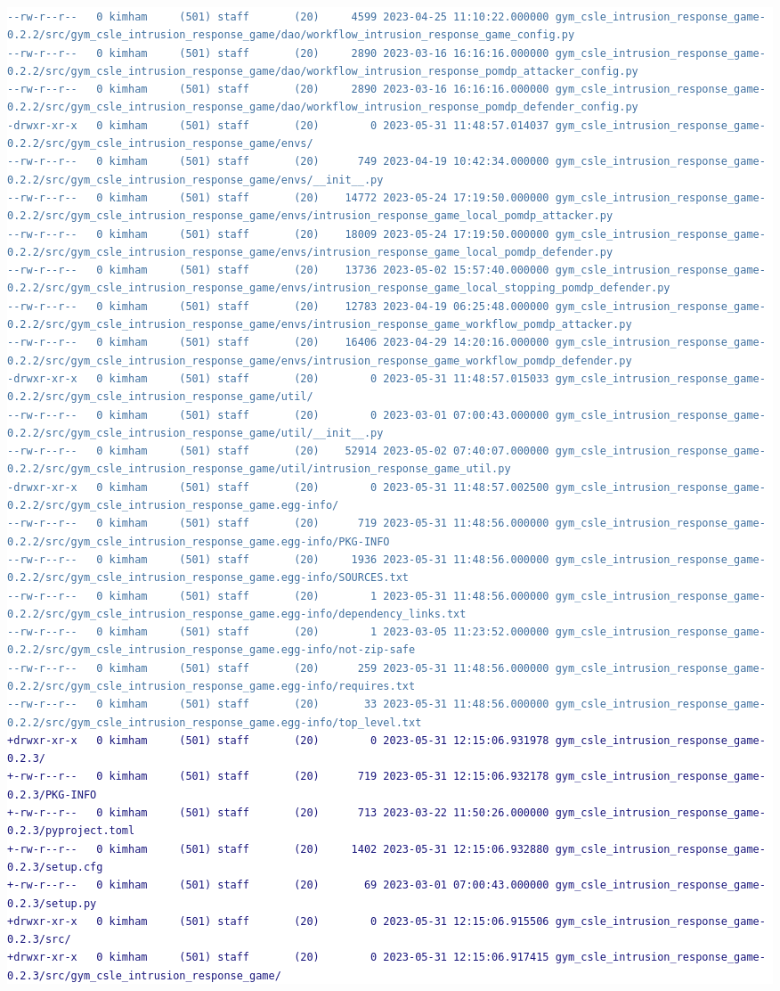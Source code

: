 ```diff
--rw-r--r--   0 kimham     (501) staff       (20)     4599 2023-04-25 11:10:22.000000 gym_csle_intrusion_response_game-0.2.2/src/gym_csle_intrusion_response_game/dao/workflow_intrusion_response_game_config.py
--rw-r--r--   0 kimham     (501) staff       (20)     2890 2023-03-16 16:16:16.000000 gym_csle_intrusion_response_game-0.2.2/src/gym_csle_intrusion_response_game/dao/workflow_intrusion_response_pomdp_attacker_config.py
--rw-r--r--   0 kimham     (501) staff       (20)     2890 2023-03-16 16:16:16.000000 gym_csle_intrusion_response_game-0.2.2/src/gym_csle_intrusion_response_game/dao/workflow_intrusion_response_pomdp_defender_config.py
-drwxr-xr-x   0 kimham     (501) staff       (20)        0 2023-05-31 11:48:57.014037 gym_csle_intrusion_response_game-0.2.2/src/gym_csle_intrusion_response_game/envs/
--rw-r--r--   0 kimham     (501) staff       (20)      749 2023-04-19 10:42:34.000000 gym_csle_intrusion_response_game-0.2.2/src/gym_csle_intrusion_response_game/envs/__init__.py
--rw-r--r--   0 kimham     (501) staff       (20)    14772 2023-05-24 17:19:50.000000 gym_csle_intrusion_response_game-0.2.2/src/gym_csle_intrusion_response_game/envs/intrusion_response_game_local_pomdp_attacker.py
--rw-r--r--   0 kimham     (501) staff       (20)    18009 2023-05-24 17:19:50.000000 gym_csle_intrusion_response_game-0.2.2/src/gym_csle_intrusion_response_game/envs/intrusion_response_game_local_pomdp_defender.py
--rw-r--r--   0 kimham     (501) staff       (20)    13736 2023-05-02 15:57:40.000000 gym_csle_intrusion_response_game-0.2.2/src/gym_csle_intrusion_response_game/envs/intrusion_response_game_local_stopping_pomdp_defender.py
--rw-r--r--   0 kimham     (501) staff       (20)    12783 2023-04-19 06:25:48.000000 gym_csle_intrusion_response_game-0.2.2/src/gym_csle_intrusion_response_game/envs/intrusion_response_game_workflow_pomdp_attacker.py
--rw-r--r--   0 kimham     (501) staff       (20)    16406 2023-04-29 14:20:16.000000 gym_csle_intrusion_response_game-0.2.2/src/gym_csle_intrusion_response_game/envs/intrusion_response_game_workflow_pomdp_defender.py
-drwxr-xr-x   0 kimham     (501) staff       (20)        0 2023-05-31 11:48:57.015033 gym_csle_intrusion_response_game-0.2.2/src/gym_csle_intrusion_response_game/util/
--rw-r--r--   0 kimham     (501) staff       (20)        0 2023-03-01 07:00:43.000000 gym_csle_intrusion_response_game-0.2.2/src/gym_csle_intrusion_response_game/util/__init__.py
--rw-r--r--   0 kimham     (501) staff       (20)    52914 2023-05-02 07:40:07.000000 gym_csle_intrusion_response_game-0.2.2/src/gym_csle_intrusion_response_game/util/intrusion_response_game_util.py
-drwxr-xr-x   0 kimham     (501) staff       (20)        0 2023-05-31 11:48:57.002500 gym_csle_intrusion_response_game-0.2.2/src/gym_csle_intrusion_response_game.egg-info/
--rw-r--r--   0 kimham     (501) staff       (20)      719 2023-05-31 11:48:56.000000 gym_csle_intrusion_response_game-0.2.2/src/gym_csle_intrusion_response_game.egg-info/PKG-INFO
--rw-r--r--   0 kimham     (501) staff       (20)     1936 2023-05-31 11:48:56.000000 gym_csle_intrusion_response_game-0.2.2/src/gym_csle_intrusion_response_game.egg-info/SOURCES.txt
--rw-r--r--   0 kimham     (501) staff       (20)        1 2023-05-31 11:48:56.000000 gym_csle_intrusion_response_game-0.2.2/src/gym_csle_intrusion_response_game.egg-info/dependency_links.txt
--rw-r--r--   0 kimham     (501) staff       (20)        1 2023-03-05 11:23:52.000000 gym_csle_intrusion_response_game-0.2.2/src/gym_csle_intrusion_response_game.egg-info/not-zip-safe
--rw-r--r--   0 kimham     (501) staff       (20)      259 2023-05-31 11:48:56.000000 gym_csle_intrusion_response_game-0.2.2/src/gym_csle_intrusion_response_game.egg-info/requires.txt
--rw-r--r--   0 kimham     (501) staff       (20)       33 2023-05-31 11:48:56.000000 gym_csle_intrusion_response_game-0.2.2/src/gym_csle_intrusion_response_game.egg-info/top_level.txt
+drwxr-xr-x   0 kimham     (501) staff       (20)        0 2023-05-31 12:15:06.931978 gym_csle_intrusion_response_game-0.2.3/
+-rw-r--r--   0 kimham     (501) staff       (20)      719 2023-05-31 12:15:06.932178 gym_csle_intrusion_response_game-0.2.3/PKG-INFO
+-rw-r--r--   0 kimham     (501) staff       (20)      713 2023-03-22 11:50:26.000000 gym_csle_intrusion_response_game-0.2.3/pyproject.toml
+-rw-r--r--   0 kimham     (501) staff       (20)     1402 2023-05-31 12:15:06.932880 gym_csle_intrusion_response_game-0.2.3/setup.cfg
+-rw-r--r--   0 kimham     (501) staff       (20)       69 2023-03-01 07:00:43.000000 gym_csle_intrusion_response_game-0.2.3/setup.py
+drwxr-xr-x   0 kimham     (501) staff       (20)        0 2023-05-31 12:15:06.915506 gym_csle_intrusion_response_game-0.2.3/src/
+drwxr-xr-x   0 kimham     (501) staff       (20)        0 2023-05-31 12:15:06.917415 gym_csle_intrusion_response_game-0.2.3/src/gym_csle_intrusion_response_game/
```